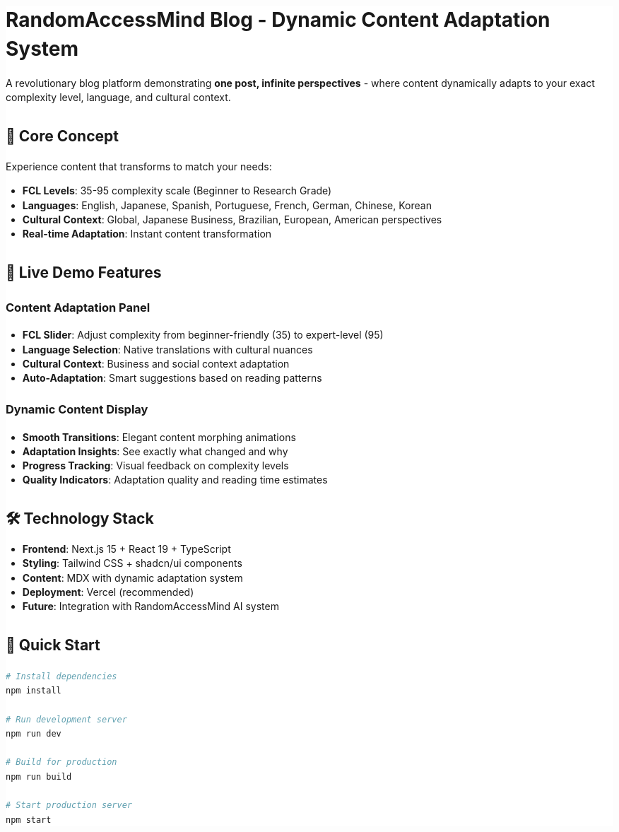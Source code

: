 # RandomAccessMind Blog - Dynamic Content Adaptation System

A revolutionary blog platform demonstrating **one post, infinite perspectives** - where content dynamically adapts to your exact complexity level, language, and cultural context.

## 🎯 **Core Concept**

Experience content that transforms to match your needs:

- **FCL Levels**: 35-95 complexity scale (Beginner to Research Grade)
- **Languages**: English, Japanese, Spanish, Portuguese, French, German, Chinese, Korean
- **Cultural Context**: Global, Japanese Business, Brazilian, European, American perspectives
- **Real-time Adaptation**: Instant content transformation

## 🚀 **Live Demo Features**

### Content Adaptation Panel

- **FCL Slider**: Adjust complexity from beginner-friendly (35) to expert-level (95)
- **Language Selection**: Native translations with cultural nuances
- **Cultural Context**: Business and social context adaptation
- **Auto-Adaptation**: Smart suggestions based on reading patterns

### Dynamic Content Display

- **Smooth Transitions**: Elegant content morphing animations
- **Adaptation Insights**: See exactly what changed and why
- **Progress Tracking**: Visual feedback on complexity levels
- **Quality Indicators**: Adaptation quality and reading time estimates

## 🛠️ **Technology Stack**

- **Frontend**: Next.js 15 + React 19 + TypeScript
- **Styling**: Tailwind CSS + shadcn/ui components
- **Content**: MDX with dynamic adaptation system
- **Deployment**: Vercel (recommended)
- **Future**: Integration with RandomAccessMind AI system

## 🚀 **Quick Start**

```bash
# Install dependencies
npm install

# Run development server
npm run dev

# Build for production
npm run build

# Start production server
npm start
```
